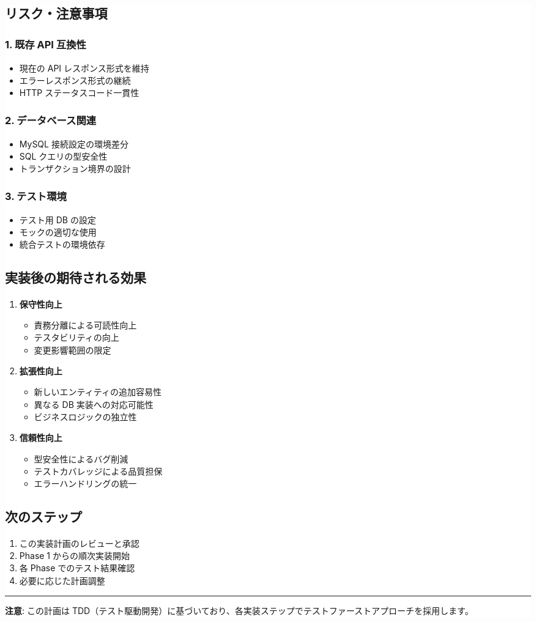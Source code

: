 ## リスク・注意事項

### 1. 既存 API 互換性

- 現在の API レスポンス形式を維持
- エラーレスポンス形式の継続
- HTTP ステータスコード一貫性

### 2. データベース関連

- MySQL 接続設定の環境差分
- SQL クエリの型安全性
- トランザクション境界の設計

### 3. テスト環境

- テスト用 DB の設定
- モックの適切な使用
- 統合テストの環境依存

## 実装後の期待される効果

1. **保守性向上**

   - 責務分離による可読性向上
   - テスタビリティの向上
   - 変更影響範囲の限定

2. **拡張性向上**

   - 新しいエンティティの追加容易性
   - 異なる DB 実装への対応可能性
   - ビジネスロジックの独立性

3. **信頼性向上**
   - 型安全性によるバグ削減
   - テストカバレッジによる品質担保
   - エラーハンドリングの統一

## 次のステップ

1. この実装計画のレビューと承認
2. Phase 1 からの順次実装開始
3. 各 Phase でのテスト結果確認
4. 必要に応じた計画調整

---

**注意**: この計画は TDD（テスト駆動開発）に基づいており、各実装ステップでテストファーストアプローチを採用します。
